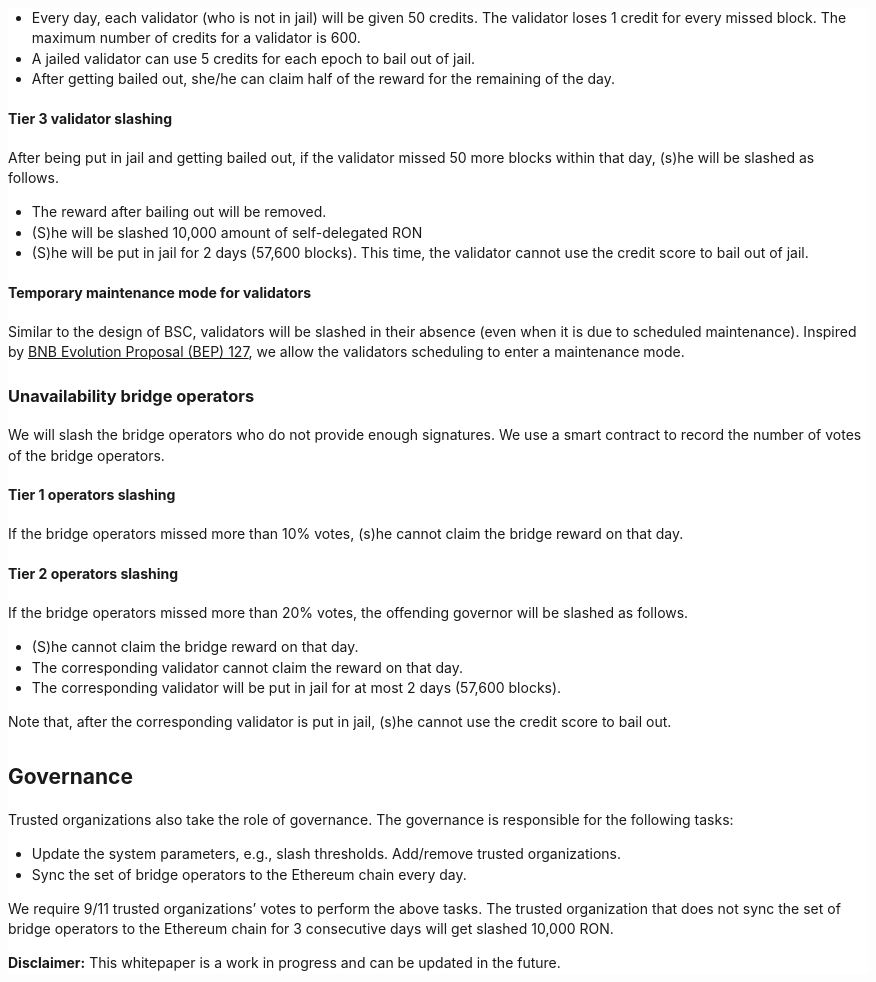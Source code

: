 - Every day, each validator (who is not in jail) will be given 50 credits. The validator loses 1 credit for every missed block. The maximum number of credits for a validator is 600.
- A jailed validator can use 5 credits for each epoch to bail out of jail.
- After getting bailed out, she/he can claim half of the reward for the remaining of the day.

#### Tier 3 validator slashing

After being put in jail and getting bailed out, if the validator missed 50 more blocks within that day, (s)he will be slashed as follows.

- The reward after bailing out will be removed.
- (S)he will be slashed 10,000 amount of self-delegated RON
- (S)he will be put in jail for 2 days (57,600 blocks). This time, the validator cannot use the credit score to bail out of jail.

#### Temporary maintenance mode for validators

Similar to the design of BSC, validators will be slashed in their absence (even when it is due to scheduled maintenance). Inspired by [BNB Evolution Proposal (BEP) 127](https://github.com/bnb-chain/BEPs/blob/master/BEP127.md), we allow the validators scheduling to enter a maintenance mode.

### Unavailability bridge operators

We will slash the bridge operators who do not provide enough signatures. We use a smart contract to record the number of votes of the bridge operators.

#### Tier 1 operators slashing

If the bridge operators missed more than 10% votes, (s)he cannot claim the bridge reward on that day.

#### Tier 2 operators slashing

If the bridge operators missed more than 20% votes, the offending governor will be slashed as follows.

- (S)he cannot claim the bridge reward on that day.
- The corresponding validator cannot claim the reward on that day.
- The corresponding validator will be put in jail for at most 2 days (57,600 blocks).

Note that, after the corresponding validator is put in jail, (s)he cannot use the credit score to bail out. 

## Governance

Trusted organizations also take the role of governance. The governance is responsible for the following tasks:

- Update the system parameters, e.g., slash thresholds. Add/remove trusted organizations.
- Sync the set of bridge operators to the Ethereum chain every day.

We require 9/11 trusted organizations’ votes to perform the above tasks. The trusted organization that does not sync the set of bridge operators to the Ethereum chain for 3 consecutive days will get slashed 10,000 RON.


**Disclaimer:**  This whitepaper is a work in progress and can be updated in the future.
